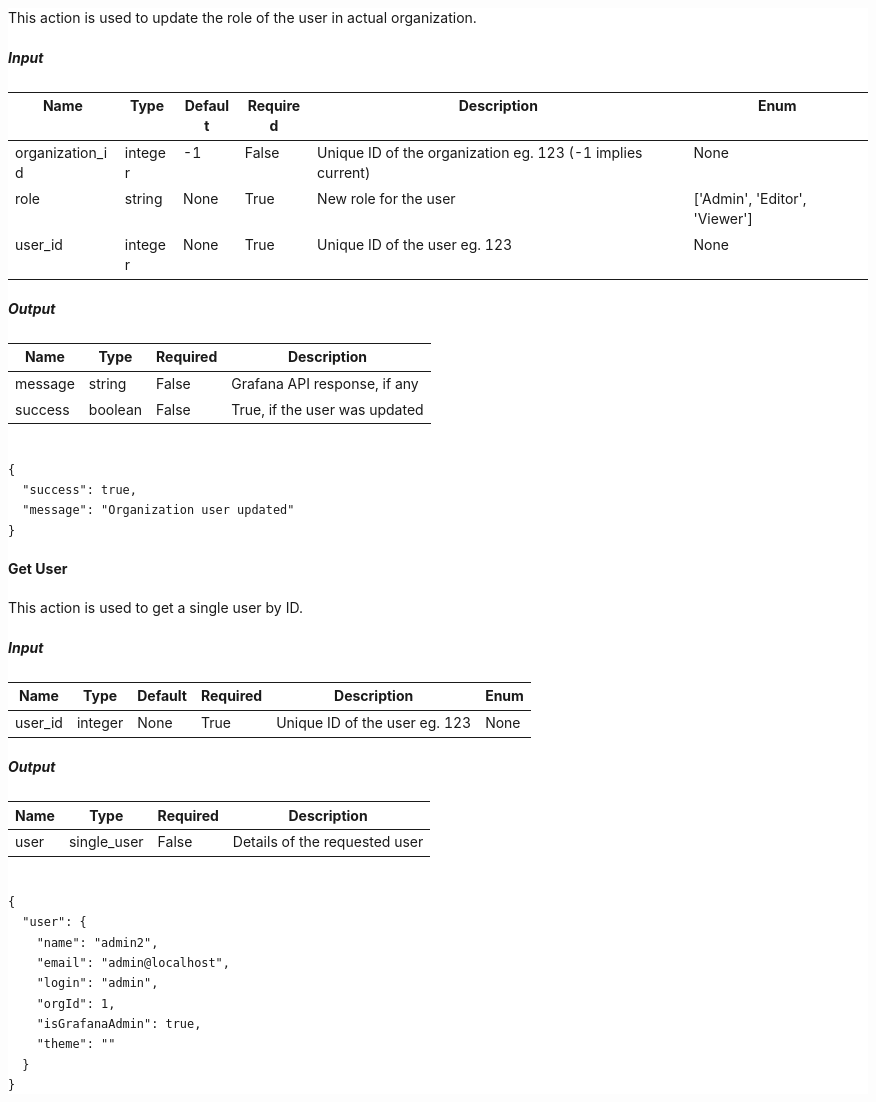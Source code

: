 This action is used to update the role of the user in actual organization.

##### Input

|Name|Type|Default|Required|Description|Enum|
|----|----|-------|--------|-----------|----|
|organization_id|integer|-1|False|Unique ID of the organization eg. 123 (-1 implies current)|None|
|role|string|None|True|New role for the user|['Admin', 'Editor', 'Viewer']|
|user_id|integer|None|True|Unique ID of the user eg. 123|None|

##### Output

|Name|Type|Required|Description|
|----|----|--------|-----------|
|message|string|False|Grafana API response, if any|
|success|boolean|False|True, if the user was updated|

```

{
  "success": true,
  "message": "Organization user updated"
}

```

#### Get User

This action is used to get a single user by ID.

##### Input

|Name|Type|Default|Required|Description|Enum|
|----|----|-------|--------|-----------|----|
|user_id|integer|None|True|Unique ID of the user eg. 123|None|

##### Output

|Name|Type|Required|Description|
|----|----|--------|-----------|
|user|single_user|False|Details of the requested user|

```

{
  "user": {
    "name": "admin2",
    "email": "admin@localhost",
    "login": "admin",
    "orgId": 1,
    "isGrafanaAdmin": true,
    "theme": ""
  }
}

```
